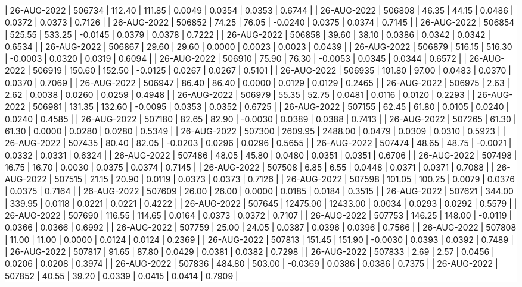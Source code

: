 | 26-AUG-2022 | 506734 | 112.40 | 111.85 | 0.0049 | 0.0354 | 0.0353 | 0.6744 |
| 26-AUG-2022 | 506808 | 46.35 | 44.15 | 0.0486 | 0.0372 | 0.0373 | 0.7126 |
| 26-AUG-2022 | 506852 | 74.25 | 76.05 | -0.0240 | 0.0375 | 0.0374 | 0.7145 |
| 26-AUG-2022 | 506854 | 525.55 | 533.25 | -0.0145 | 0.0379 | 0.0378 | 0.7222 |
| 26-AUG-2022 | 506858 | 39.60 | 38.10 | 0.0386 | 0.0342 | 0.0342 | 0.6534 |
| 26-AUG-2022 | 506867 | 29.60 | 29.60 | 0.0000 | 0.0023 | 0.0023 | 0.0439 |
| 26-AUG-2022 | 506879 | 516.15 | 516.30 | -0.0003 | 0.0320 | 0.0319 | 0.6094 |
| 26-AUG-2022 | 506910 | 75.90 | 76.30 | -0.0053 | 0.0345 | 0.0344 | 0.6572 |
| 26-AUG-2022 | 506919 | 150.60 | 152.50 | -0.0125 | 0.0267 | 0.0267 | 0.5101 |
| 26-AUG-2022 | 506935 | 101.80 | 97.00 | 0.0483 | 0.0370 | 0.0370 | 0.7069 |
| 26-AUG-2022 | 506947 | 86.40 | 86.40 | 0.0000 | 0.0129 | 0.0129 | 0.2465 |
| 26-AUG-2022 | 506975 | 2.63 | 2.62 | 0.0038 | 0.0260 | 0.0259 | 0.4948 |
| 26-AUG-2022 | 506979 | 55.35 | 52.75 | 0.0481 | 0.0116 | 0.0120 | 0.2293 |
| 26-AUG-2022 | 506981 | 131.35 | 132.60 | -0.0095 | 0.0353 | 0.0352 | 0.6725 |
| 26-AUG-2022 | 507155 | 62.45 | 61.80 | 0.0105 | 0.0240 | 0.0240 | 0.4585 |
| 26-AUG-2022 | 507180 | 82.65 | 82.90 | -0.0030 | 0.0389 | 0.0388 | 0.7413 |
| 26-AUG-2022 | 507265 | 61.30 | 61.30 | 0.0000 | 0.0280 | 0.0280 | 0.5349 |
| 26-AUG-2022 | 507300 | 2609.95 | 2488.00 | 0.0479 | 0.0309 | 0.0310 | 0.5923 |
| 26-AUG-2022 | 507435 | 80.40 | 82.05 | -0.0203 | 0.0296 | 0.0296 | 0.5655 |
| 26-AUG-2022 | 507474 | 48.65 | 48.75 | -0.0021 | 0.0332 | 0.0331 | 0.6324 |
| 26-AUG-2022 | 507486 | 48.05 | 45.80 | 0.0480 | 0.0351 | 0.0351 | 0.6706 |
| 26-AUG-2022 | 507498 | 16.75 | 16.70 | 0.0030 | 0.0375 | 0.0374 | 0.7145 |
| 26-AUG-2022 | 507508 | 6.85 | 6.55 | 0.0448 | 0.0371 | 0.0371 | 0.7088 |
| 26-AUG-2022 | 507515 | 21.15 | 20.90 | 0.0119 | 0.0373 | 0.0373 | 0.7126 |
| 26-AUG-2022 | 507598 | 101.05 | 100.25 | 0.0079 | 0.0376 | 0.0375 | 0.7164 |
| 26-AUG-2022 | 507609 | 26.00 | 26.00 | 0.0000 | 0.0185 | 0.0184 | 0.3515 |
| 26-AUG-2022 | 507621 | 344.00 | 339.95 | 0.0118 | 0.0221 | 0.0221 | 0.4222 |
| 26-AUG-2022 | 507645 | 12475.00 | 12433.00 | 0.0034 | 0.0293 | 0.0292 | 0.5579 |
| 26-AUG-2022 | 507690 | 116.55 | 114.65 | 0.0164 | 0.0373 | 0.0372 | 0.7107 |
| 26-AUG-2022 | 507753 | 146.25 | 148.00 | -0.0119 | 0.0366 | 0.0366 | 0.6992 |
| 26-AUG-2022 | 507759 | 25.00 | 24.05 | 0.0387 | 0.0396 | 0.0396 | 0.7566 |
| 26-AUG-2022 | 507808 | 11.00 | 11.00 | 0.0000 | 0.0124 | 0.0124 | 0.2369 |
| 26-AUG-2022 | 507813 | 151.45 | 151.90 | -0.0030 | 0.0393 | 0.0392 | 0.7489 |
| 26-AUG-2022 | 507817 | 91.65 | 87.80 | 0.0429 | 0.0381 | 0.0382 | 0.7298 |
| 26-AUG-2022 | 507833 | 2.69 | 2.57 | 0.0456 | 0.0206 | 0.0208 | 0.3974 |
| 26-AUG-2022 | 507836 | 484.80 | 503.00 | -0.0369 | 0.0386 | 0.0386 | 0.7375 |
| 26-AUG-2022 | 507852 | 40.55 | 39.20 | 0.0339 | 0.0415 | 0.0414 | 0.7909 |